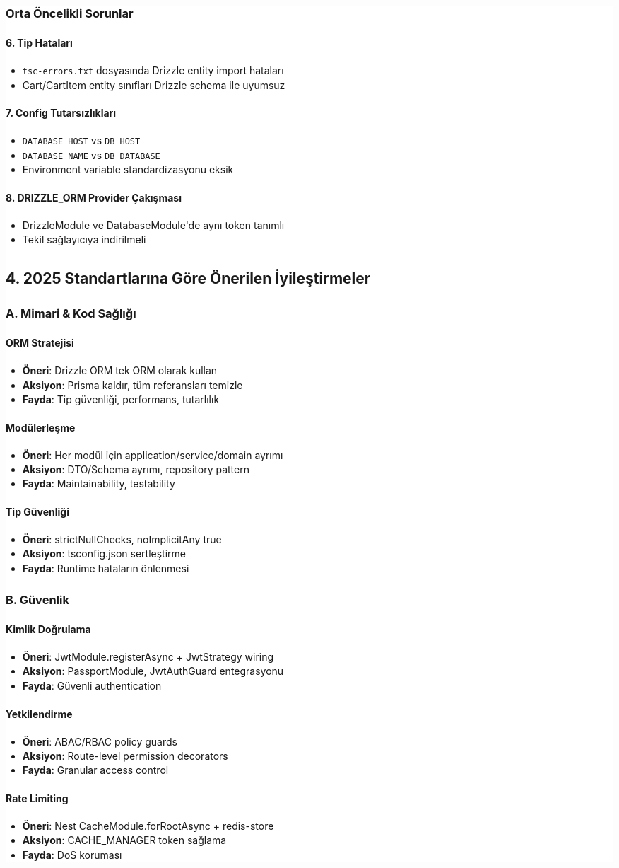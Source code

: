 ### Orta Öncelikli Sorunlar

#### 6. Tip Hataları
- `tsc-errors.txt` dosyasında Drizzle entity import hataları
- Cart/CartItem entity sınıfları Drizzle schema ile uyumsuz

#### 7. Config Tutarsızlıkları
- `DATABASE_HOST` vs `DB_HOST`
- `DATABASE_NAME` vs `DB_DATABASE`
- Environment variable standardizasyonu eksik

#### 8. DRIZZLE_ORM Provider Çakışması
- DrizzleModule ve DatabaseModule'de aynı token tanımlı
- Tekil sağlayıcıya indirilmeli

## 4. 2025 Standartlarına Göre Önerilen İyileştirmeler

### A. Mimari & Kod Sağlığı

#### ORM Stratejisi
- **Öneri**: Drizzle ORM tek ORM olarak kullan
- **Aksiyon**: Prisma kaldır, tüm referansları temizle
- **Fayda**: Tip güvenliği, performans, tutarlılık

#### Modülerleşme
- **Öneri**: Her modül için application/service/domain ayrımı
- **Aksiyon**: DTO/Schema ayrımı, repository pattern
- **Fayda**: Maintainability, testability

#### Tip Güvenliği
- **Öneri**: strictNullChecks, noImplicitAny true
- **Aksiyon**: tsconfig.json sertleştirme
- **Fayda**: Runtime hataların önlenmesi

### B. Güvenlik

#### Kimlik Doğrulama
- **Öneri**: JwtModule.registerAsync + JwtStrategy wiring
- **Aksiyon**: PassportModule, JwtAuthGuard entegrasyonu
- **Fayda**: Güvenli authentication

#### Yetkilendirme
- **Öneri**: ABAC/RBAC policy guards
- **Aksiyon**: Route-level permission decorators
- **Fayda**: Granular access control

#### Rate Limiting
- **Öneri**: Nest CacheModule.forRootAsync + redis-store
- **Aksiyon**: CACHE_MANAGER token sağlama
- **Fayda**: DoS koruması
